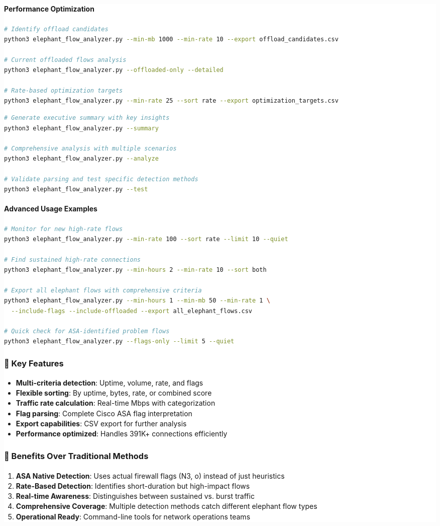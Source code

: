 #### **Performance Optimization**
```bash
# Identify offload candidates
python3 elephant_flow_analyzer.py --min-mb 1000 --min-rate 10 --export offload_candidates.csv

# Current offloaded flows analysis
python3 elephant_flow_analyzer.py --offloaded-only --detailed

# Rate-based optimization targets
python3 elephant_flow_analyzer.py --min-rate 25 --sort rate --export optimization_targets.csv
```

```bash
# Generate executive summary with key insights
python3 elephant_flow_analyzer.py --summary

# Comprehensive analysis with multiple scenarios
python3 elephant_flow_analyzer.py --analyze

# Validate parsing and test specific detection methods
python3 elephant_flow_analyzer.py --test
```

#### Advanced Usage Examples

```bash
# Monitor for new high-rate flows
python3 elephant_flow_analyzer.py --min-rate 100 --sort rate --limit 10 --quiet

# Find sustained high-rate connections
python3 elephant_flow_analyzer.py --min-hours 2 --min-rate 10 --sort both

# Export all elephant flows with comprehensive criteria
python3 elephant_flow_analyzer.py --min-hours 1 --min-mb 50 --min-rate 1 \
  --include-flags --include-offloaded --export all_elephant_flows.csv

# Quick check for ASA-identified problem flows
python3 elephant_flow_analyzer.py --flags-only --limit 5 --quiet
```

### 🔧 Key Features

- **Multi-criteria detection**: Uptime, volume, rate, and flags
- **Flexible sorting**: By uptime, bytes, rate, or combined score
- **Traffic rate calculation**: Real-time Mbps with categorization
- **Flag parsing**: Complete Cisco ASA flag interpretation
- **Export capabilities**: CSV export for further analysis
- **Performance optimized**: Handles 391K+ connections efficiently

### 🎯 Benefits Over Traditional Methods

1. **ASA Native Detection**: Uses actual firewall flags (N3, o) instead of just heuristics
2. **Rate-Based Detection**: Identifies short-duration but high-impact flows
3. **Real-time Awareness**: Distinguishes between sustained vs. burst traffic
4. **Comprehensive Coverage**: Multiple detection methods catch different elephant flow types
5. **Operational Ready**: Command-line tools for network operations teams
